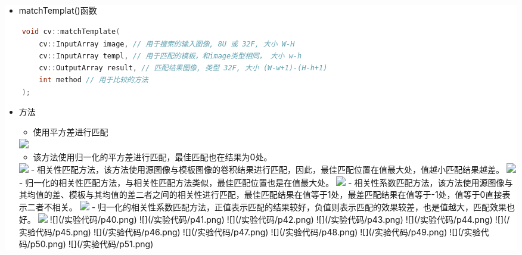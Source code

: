 - matchTemplat()函数
```C++
	void cv::matchTemplate(
		cv::InputArray image, // 用于搜索的输入图像, 8U 或 32F, 大小 W-H
		cv::InputArray templ, // 用于匹配的模板，和image类型相同， 大小 w-h
		cv::OutputArray result, // 匹配结果图像, 类型 32F, 大小 (W-w+1)-(H-h+1)
		int method // 用于比较的方法
	);
```

- 方法

  - 使用平方差进行匹配
  <img src="https://img-blog.csdn.net/20170406104155042?watermark/2/text/aHR0cDovL2Jsb2cuY3Nkbi5uZXQvZ3VkdXJ1eXU=/font/5a6L5L2T/fontsize/400/fill/I0JBQkFCMA==/dissolve/70/gravity/Center"/>

  - 该方法使用归一化的平方差进行匹配，最佳匹配也在结果为0处。
  <img src="https://img-blog.csdn.net/20170406104426686?watermark/2/text/aHR0cDovL2Jsb2cuY3Nkbi5uZXQvZ3VkdXJ1eXU=/font/5a6L5L2T/fontsize/400/fill/I0JBQkFCMA==/dissolve/70/gravity/Center"/>
  - 相关性匹配方法，该方法使用源图像与模板图像的卷积结果进行匹配，因此，最佳匹配位置在值最大处，值越小匹配结果越差。
  <img src="https://img-blog.csdn.net/20170406104959193?watermark/2/text/aHR0cDovL2Jsb2cuY3Nkbi5uZXQvZ3VkdXJ1eXU=/font/5a6L5L2T/fontsize/400/fill/I0JBQkFCMA==/dissolve/70/gravity/Center"/>
  - 归一化的相关性匹配方法，与相关性匹配方法类似，最佳匹配位置也是在值最大处。
   <img src="https://img-blog.csdn.net/20170406105251647?watermark/2/text/aHR0cDovL2Jsb2cuY3Nkbi5uZXQvZ3VkdXJ1eXU=/font/5a6L5L2T/fontsize/400/fill/I0JBQkFCMA==/dissolve/70/gravity/Center"/>
  - 相关性系数匹配方法，该方法使用源图像与其均值的差、模板与其均值的差二者之间的相关性进行匹配，最佳匹配结果在值等于1处，最差匹配结果在值等于-1处，值等于0直接表示二者不相关。
  <img src="https://img-blog.csdn.net/20170406105847993?watermark/2/text/aHR0cDovL2Jsb2cuY3Nkbi5uZXQvZ3VkdXJ1eXU=/font/5a6L5L2T/fontsize/400/fill/I0JBQkFCMA==/dissolve/70/gravity/Center"/>
  - 归一化的相关性系数匹配方法，正值表示匹配的结果较好，负值则表示匹配的效果较差，也是值越大，匹配效果也好。
  <img src="https://img-blog.csdn.net/20170406110236761?watermark/2/text/aHR0cDovL2Jsb2cuY3Nkbi5uZXQvZ3VkdXJ1eXU=/font/5a6L5L2T/fontsize/400/fill/I0JBQkFCMA==/dissolve/70/gravity/Center"/>
  ![](/实验代码/p40.png)
  ![](/实验代码/p41.png)
  ![](/实验代码/p42.png)
  ![](/实验代码/p43.png)
  ![](/实验代码/p44.png)
  ![](/实验代码/p45.png)
  ![](/实验代码/p46.png)
  ![](/实验代码/p47.png)
  ![](/实验代码/p48.png)
  ![](/实验代码/p49.png)
  ![](/实验代码/p50.png)
  ![](/实验代码/p51.png) 